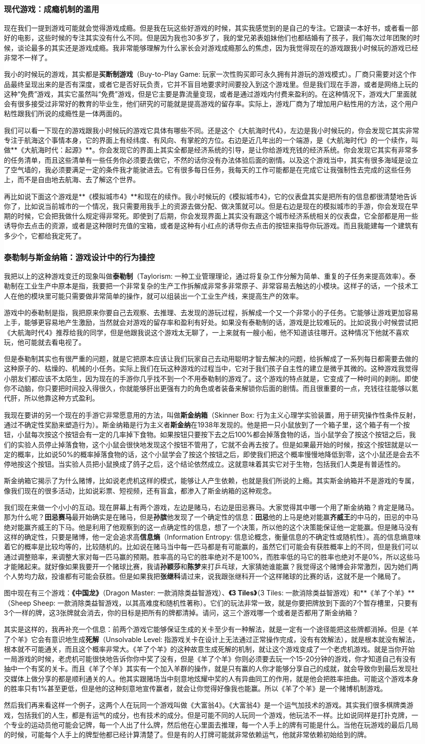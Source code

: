 ### 现代游戏：成瘾机制的滥用

现在我们一提到游戏可能就会觉得游戏成瘾。但是我在玩这些好游戏的时候，其实我感觉到的是自己的专注。它跟读一本好书，或者看一部好的电影，这些时候的专注其实没有什么不同。但是因为我也30多岁了，我的堂兄弟表姐妹他们也都结婚有了孩子，我们每次过年团聚的时候，谈论最多的其实还是游戏成瘾。我非常能够理解为什么家长会对游戏成瘾那么的焦虑，因为我觉得现在的游戏跟我小时候玩的游戏已经非常不一样了。

我小的时候玩的游戏，其实都是**买断制游戏**（Buy-to-Play Game: 玩家一次性购买即可永久拥有并游玩的游戏模式）。厂商只需要对这个作品最终呈现出来的是否有深度，或者它是否好玩负责，它并不盲目地要求时间要投入到这个游戏里。但是我们现在手游，或者是网络上玩的这种“免费”游戏，其实它虽然叫“免费”游戏，但是它主要是靠流量变现，或者是通过游戏内付费来盈利的。在这种情况下，游戏大厂里面就会有很多接受过非常好的教育的毕业生，他们研究的可能就是提高游戏的留存率。实际上，游戏厂商为了增加用户粘性用的方法，这个用户粘性跟我们所说的成瘾性是一体两面的。

我们可以看一下现在的游戏跟我小时候玩的游戏它具体有哪些不同。还是这个《大航海时代4》，左边是我小时候玩的，你会发现它其实非常专注于航海这个事情本身，它的界面上有经纬度、有风向、有掌舵的方位。右边是近几年出的一个端游，是《大航海时代》的一个续作，叫做**《大航海时代：起源》**。你会发现它的界面上其实全都是经济系统的引导，是让你给游戏充钱的经济系统。你会发现它其实有非常多的任务清单，而且这些清单有一些任务你必须要去做它，不然的话你没有办法体验后面的剧情。以及这个游戏当中，其实有很多海域是设立了空气墙的，我必须要满足一定的条件我才能驶进去。它有很多每日任务，我每天的工作可能都是在完成它让我强制性去完成的这些任务上，而不是自由地去航海、去了解这个世界。

再比如说下面这个游戏是**《模拟城市4》**和现在的续作。我小时候玩的《模拟城市4》，它的仪表盘其实是把所有的信息都很清楚地告诉你了，比如说当前城市的一个情况，我只需要用我手上的资源去做分配、做决策就可以。但是右边是现在的模拟城市的手游，你会发现在早期的时候，它会把我做什么规定得非常死。即使到了后期，你会发现界面上其实没有跟这个城市经济系统相关的仪表盘，它全部都是用一些诱导你去点击的资源，或者是这种限时充值的宝箱，或者是这种有小红点的诱导你去点击的按钮来指导你玩游戏。而且我能建每一个建筑有多少个，它都给我定死了。

### 泰勒制与斯金纳箱：游戏设计中的行为操控

我把以上的这种游戏变迁的现象叫做**泰勒制**（Taylorism: 一种工业管理理论，通过将复杂工作分解为简单、重复的子任务来提高效率）。泰勒制在工业生产中原本是指，我要把一个非常复杂的生产工作拆解成非常多非常原子、非常容易去触达的小模块。这样子的话，一个技术工人在他的模块里可能只需要做非常简单的操作，就可以组装出一个工业生产线，来提高生产的效率。

游戏中的泰勒制是指，我把原来你要自己去观察、去推理、去发现的游玩过程，拆解成一个又一个非常小的子任务。它能够让游戏更加容易上手，能够更容易地产生激励，当然就会对游戏的留存率和盈利有好处。如果没有泰勒制的话，游戏是比较难玩的。比如说我小时候尝试把《大航海时代4》推荐给我的同学，但是他跟我说这个游戏太无聊了，一上来就有一艘小船，他不知道该往哪开。这种情况下他就不喜欢玩，他可能就去看电视了。

但是泰勒制其实也有很严重的问题，就是它把原本应该让我们玩家自己去动用聪明才智去解决的问题，给拆解成了一系列每日都需要去做的这种原子的、枯燥的、机械的小任务。实际上我们在玩这种游戏的过程当中，它对于我们孩子自主性的建立是微乎其微的。这种游戏我觉得小朋友们都应该不太陌生，因为现在的手游你几乎找不到一个不用泰勒制的游戏了。这个游戏的特点就是，它变成了一种时间的剥削。即使你不动脑，你只要把时间投入得很久，你就能够肝出更强有力的角色或者装备来解锁你后面的剧情。而且很重要的一点，充钱往往能够以氪代肝，所以他靠这种方式盈利。

我现在要讲的另一个现在的手游它非常愿意用的方法，叫做**斯金纳箱**（Skinner Box: 行为主义心理学实验装置，用于研究操作性条件反射，通过不确定性奖励来塑造行为）。斯金纳箱是行为主义者**斯金纳**在1938年发现的。他是把一只小鼠放到了一个箱子里，这个箱子有一个按钮，小鼠每次按这个按钮会有一定的几率掉下食物。如果按钮只要按下去之后100%都会掉落食物的话，当小鼠学会了按这个按钮之后，我们的实验人员停止掉落食物，这个小鼠会很快地发现这个按钮不管用了，它就不会再去按了。但是如果最开始的时候，按这个按钮就是以一定的概率，比如说50%的概率掉落食物的话，这个小鼠学会了按这个按钮之后，即使我们把这个概率慢慢地降低到零，这个小鼠还是会去不停地按这个按钮。当实验人员把小鼠换成了鸽子之后，这个结论依然成立。这就意味着其实它对于生物，包括我们人类是有普适性的。

斯金纳箱它揭示了为什么赌博，比如说老虎机这样的模式，能够让人产生依赖，也就是我们所说的上瘾。其实斯金纳箱并不是游戏的专属，像我们现在的很多活动，比如说彩票、短视频，还有盲盒，都渗入了斯金纳箱的这种观念。

我们现在来做一个小小的互动。现在屏幕上有两个游戏，左边是赌马，右边是田忌赛马。大家觉得其中哪一个用了斯金纳箱？肯定是赌马。那为什么呢？**田忌赛马**最开始确实是在赌马，但是**孙膑**他发现了一个确定性的信息：**田忌**他的上马是绝对能赢**齐威王**的中马的，田忌的中马绝对能赢齐威王的下马。他是利用了他观察到的这一点确定性的信息，想了一个决策，所以他的这个决策能保证他一定能赢。但是赌马没有这样的确定性，只要是赌博，他一定会追求高**信息熵**（Information Entropy: 信息论概念，衡量信息的不确定性或随机性）。高的信息熵意味着它的概率是比较均等的，比较随机的。比如说在赌马当中每一匹马都是有可能赢的，虽然它们可能会有获胜概率上的不同，但是我们可以通过调整赔率，来调整大家对每一匹马赢的预期。胜率高的马它的胜率绝对不是100%，而胜率低的马它的胜率也绝对不是0%，所以这些马才能赌起来。就好像如果我要开一个赌球比赛，我请**孙颖莎**和**陈梦**来打乒乓球，大家猜她谁能赢？我觉得这个赌博会非常激烈，因为她们两个人势均力敌，投谁都有可能会获胜。但是如果我把**张继科**请过来，说我跟张继科开一个这样赌球的比赛的话，这就不是一个赌局了。

图中现在有三个游戏：**《中国龙》**（Dragon Master: 一款消除类益智游戏）、**《3 Tiles》**（3 Tiles: 一款消除类益智游戏）和**《羊了个羊》**（Sheep Sheep: 一款消除类益智游戏，以其高难度和随机性著称）。它们的玩法非常一致，就是你要把牌放到下面的7个暂存槽里，只要有3个一样的牌，这3张牌就会消去，你的目标是把所有的牌都清掉。请问，这三个游戏哪一个或者是否都用了斯金纳箱？

其实是这样的，我再补充一个信息：前两个游戏它能够保证生成的关卡至少有一种解法，就是一定有一个途径能把这些牌都消掉。但是《羊了个羊》它会有意识地生成**死解**（Unsolvable Level: 指游戏关卡在设计上无法通过正常操作完成，没有有效解法），就是根本就没有解法，根本就不可能通关，而且这个概率非常大。《羊了个羊》的这种故意生成死解的机制，就让这个游戏变成了一个老虎机游戏。就是当你开始一局游戏的时候，老虎机可能很快地告诉你你中奖了没有，但是《羊了个羊》你则必须要去玩一个15-20分钟的游戏，你才知道自己有没有抽中一个有奖的关卡。而且《羊了个羊》其实有一个加入羊群的操作，就是只有赢的人你才能够分享自己的成就，就会导致你到最后发现社交媒体上做分享的都是顺利通关的人。他其实跟赌场当中刻意地炫耀中奖的人有异曲同工的作用，就是他会把胜率扭曲。可能这个游戏本身的胜率只有1%甚至更低，但是他的这种刻意地宣传赢者，就会让你觉得好像我也能赢。所以《羊了个羊》是一个赌博机制游戏。

然后我们再来看这样一个例子，这两个人在玩同一个游戏叫做《大富翁4》。《大富翁4》是一个运气加技术的游戏。其实我们很多棋牌类游戏，包括我们的人生，都是有运气的成分，也有技术的成分。但是可能不同的人玩同一个游戏，他玩法不一样。比如说同样是打扑克牌，一个专业的运动员他可能会记牌，每一个人出了什么牌，然后他在心里面去推理，每一个人手上的牌有可能是什么。当他在玩游戏的最后几局的时候，可能每个人手上的牌型他都已经计算清楚了。但是有的人打牌可能就非常依赖运气，他就非常依赖初始给到的牌。
